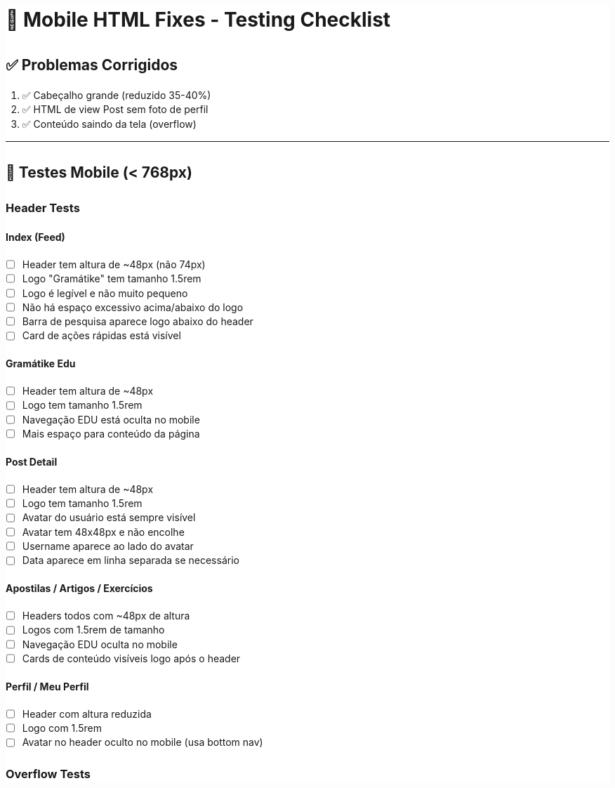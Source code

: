 # 🧪 Mobile HTML Fixes - Testing Checklist

## ✅ Problemas Corrigidos

1. ✅ Cabeçalho grande (reduzido 35-40%)
2. ✅ HTML de view Post sem foto de perfil
3. ✅ Conteúdo saindo da tela (overflow)

---

## 📱 Testes Mobile (< 768px)

### Header Tests

#### Index (Feed)
- [ ] Header tem altura de ~48px (não 74px)
- [ ] Logo "Gramátike" tem tamanho 1.5rem
- [ ] Logo é legível e não muito pequeno
- [ ] Não há espaço excessivo acima/abaixo do logo
- [ ] Barra de pesquisa aparece logo abaixo do header
- [ ] Card de ações rápidas está visível

#### Gramátike Edu
- [ ] Header tem altura de ~48px
- [ ] Logo tem tamanho 1.5rem
- [ ] Navegação EDU está oculta no mobile
- [ ] Mais espaço para conteúdo da página

#### Post Detail
- [ ] Header tem altura de ~48px
- [ ] Logo tem tamanho 1.5rem
- [ ] Avatar do usuário está sempre visível
- [ ] Avatar tem 48x48px e não encolhe
- [ ] Username aparece ao lado do avatar
- [ ] Data aparece em linha separada se necessário

#### Apostilas / Artigos / Exercícios
- [ ] Headers todos com ~48px de altura
- [ ] Logos com 1.5rem de tamanho
- [ ] Navegação EDU oculta no mobile
- [ ] Cards de conteúdo visíveis logo após o header

#### Perfil / Meu Perfil
- [ ] Header com altura reduzida
- [ ] Logo com 1.5rem
- [ ] Avatar no header oculto no mobile (usa bottom nav)

### Overflow Tests
